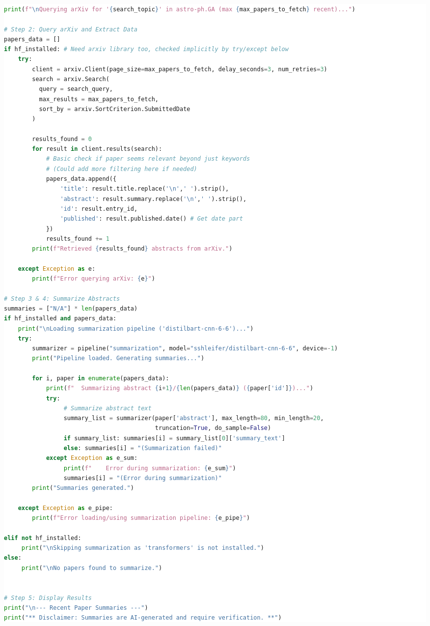 ```python
print(f"\nQuerying arXiv for '{search_topic}' in astro-ph.GA (max {max_papers_to_fetch} recent)...")

# Step 2: Query arXiv and Extract Data
papers_data = []
if hf_installed: # Need arxiv library too, checked implicitly by try/except below
    try:
        client = arxiv.Client(page_size=max_papers_to_fetch, delay_seconds=3, num_retries=3)
        search = arxiv.Search(
          query = search_query,
          max_results = max_papers_to_fetch,
          sort_by = arxiv.SortCriterion.SubmittedDate
        )
        
        results_found = 0
        for result in client.results(search):
            # Basic check if paper seems relevant beyond just keywords
            # (Could add more filtering here if needed)
            papers_data.append({
                'title': result.title.replace('\n',' ').strip(),
                'abstract': result.summary.replace('\n',' ').strip(),
                'id': result.entry_id,
                'published': result.published.date() # Get date part
            })
            results_found += 1
        print(f"Retrieved {results_found} abstracts from arXiv.")

    except Exception as e:
        print(f"Error querying arXiv: {e}")

# Step 3 & 4: Summarize Abstracts
summaries = ["N/A"] * len(papers_data)
if hf_installed and papers_data:
    print("\nLoading summarization pipeline ('distilbart-cnn-6-6')...")
    try:
        summarizer = pipeline("summarization", model="sshleifer/distilbart-cnn-6-6", device=-1) 
        print("Pipeline loaded. Generating summaries...")

        for i, paper in enumerate(papers_data):
            print(f"  Summarizing abstract {i+1}/{len(papers_data)} ({paper['id']})...")
            try:
                 # Summarize abstract text
                 summary_list = summarizer(paper['abstract'], max_length=80, min_length=20, 
                                           truncation=True, do_sample=False) 
                 if summary_list: summaries[i] = summary_list[0]['summary_text']
                 else: summaries[i] = "(Summarization failed)"
            except Exception as e_sum:
                 print(f"    Error during summarization: {e_sum}")
                 summaries[i] = "(Error during summarization)"
        print("Summaries generated.")

    except Exception as e_pipe:
        print(f"Error loading/using summarization pipeline: {e_pipe}")
        
elif not hf_installed:
     print("\nSkipping summarization as 'transformers' is not installed.")
else:
     print("\nNo papers found to summarize.")


# Step 5: Display Results
print("\n--- Recent Paper Summaries ---")
print("** Disclaimer: Summaries are AI-generated and require verification. **")
```